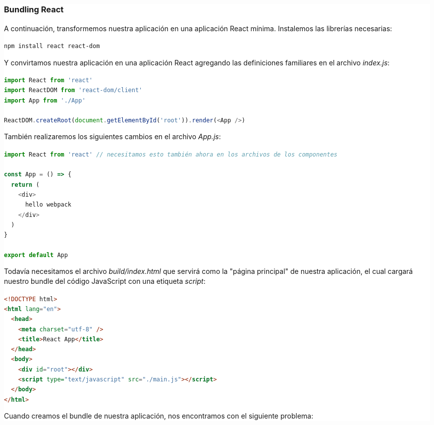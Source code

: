 ### Bundling React

A continuación, transformemos nuestra aplicación en una aplicación React mínima. Instalemos las librerías necesarias:

```bash
npm install react react-dom
```

Y convirtamos nuestra aplicación en una aplicación React agregando las definiciones familiares en el archivo <i>index.js</i>:

```js
import React from 'react'
import ReactDOM from 'react-dom/client'
import App from './App'

ReactDOM.createRoot(document.getElementById('root')).render(<App />)
```

También realizaremos los siguientes cambios en el archivo <i>App.js</i>:

```js
import React from 'react' // necesitamos esto también ahora en los archivos de los componentes

const App = () => {
  return (
    <div>
      hello webpack
    </div>
  )
}

export default App
```

Todavía necesitamos el archivo <i>build/index.html</i> que servirá como la "página principal" de nuestra aplicación, el cual cargará nuestro bundle del código JavaScript con una etiqueta <i>script</i>:

```html
<!DOCTYPE html>
<html lang="en">
  <head>
    <meta charset="utf-8" />
    <title>React App</title>
  </head>
  <body>
    <div id="root"></div>
    <script type="text/javascript" src="./main.js"></script>
  </body>
</html>
```

Cuando creamos el bundle de nuestra aplicación, nos encontramos con el siguiente problema:
